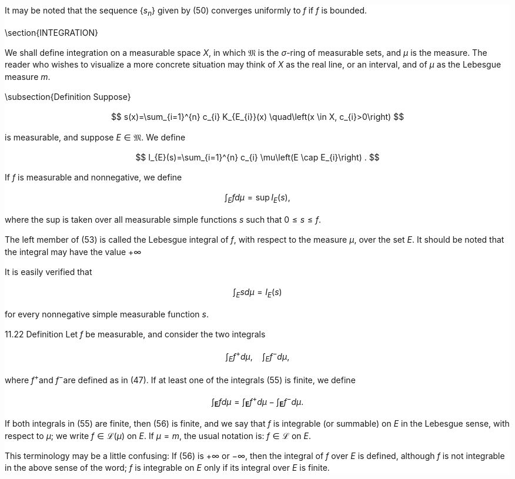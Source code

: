 It may be noted that the sequence $\left\{s_{n}\right\}$ given by (50) converges uniformly to $f$ if $f$ is bounded.

\section{INTEGRATION}

We shall define integration on a measurable space $X$, in which $\mathfrak{M}$ is the $\sigma$-ring of measurable sets, and $\mu$ is the measure. The reader who wishes to visualize a more concrete situation may think of $X$ as the real line, or an interval, and of $\mu$ as the Lebesgue measure $m$.

\subsection{Definition Suppose}

$$
s(x)=\sum_{i=1}^{n} c_{i} K_{E_{i}}(x) \quad\left(x \in X, c_{i}>0\right)
$$

is measurable, and suppose $E \in \mathfrak{M}$. We define

$$
I_{E}(s)=\sum_{i=1}^{n} c_{i} \mu\left(E \cap E_{i}\right) .
$$

If $f$ is measurable and nonnegative, we define

$$
\int_{E} f d \mu=\sup I_{E}(s),
$$

where the sup is taken over all measurable simple functions $s$ such that $0 \leq s \leq f$.

The left member of (53) is called the Lebesgue integral of $f$, with respect to the measure $\mu$, over the set $E$. It should be noted that the integral may have the value $+\infty$

It is easily verified that

$$
\int_{E} s d \mu=I_{E}(s)
$$

for every nonnegative simple measurable function $s$.

11.22 Definition Let $f$ be measurable, and consider the two integrals

$$
\int_{E} f^{+} d \mu, \quad \int_{E} f^{-} d \mu,
$$

where $f^{+}$and $f^{-}$are defined as in (47). If at least one of the integrals (55) is finite, we define

$$
\int_{\boldsymbol{E}} f d \mu=\int_{\boldsymbol{E}} f^{+} d \mu-\int_{\boldsymbol{E}} f^{-} d \mu .
$$

If both integrals in (55) are finite, then (56) is finite, and we say that $f$ is integrable (or summable) on $E$ in the Lebesgue sense, with respect to $\mu$; we write $f \in \mathscr{L}(\mu)$ on $E$. If $\mu=m$, the usual notation is: $f \in \mathscr{L}$ on $E$.

This terminology may be a little confusing: If (56) is $+\infty$ or $-\infty$, then the integral of $f$ over $E$ is defined, although $f$ is not integrable in the above sense of the word; $f$ is integrable on $E$ only if its integral over $E$ is finite.
